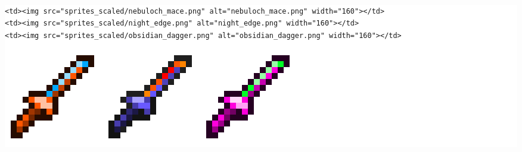     <td><img src="sprites_scaled/nebuloch_mace.png" alt="nebuloch_mace.png" width="160"></td>
    <td><img src="sprites_scaled/night_edge.png" alt="night_edge.png" width="160"></td>
    <td><img src="sprites_scaled/obsidian_dagger.png" alt="obsidian_dagger.png" width="160"></td>
  </tr>
  <tr>
    <td><img src="sprites_scaled/okuninushi.png" alt="okuninushi.png" width="160"></td>
    <td><img src="sprites_scaled/omoikaine.png" alt="omoikaine.png" width="160"></td>
    <td><img src="sprites_scaled/omononushi.png" alt="omononushi.png" width="160"></td>